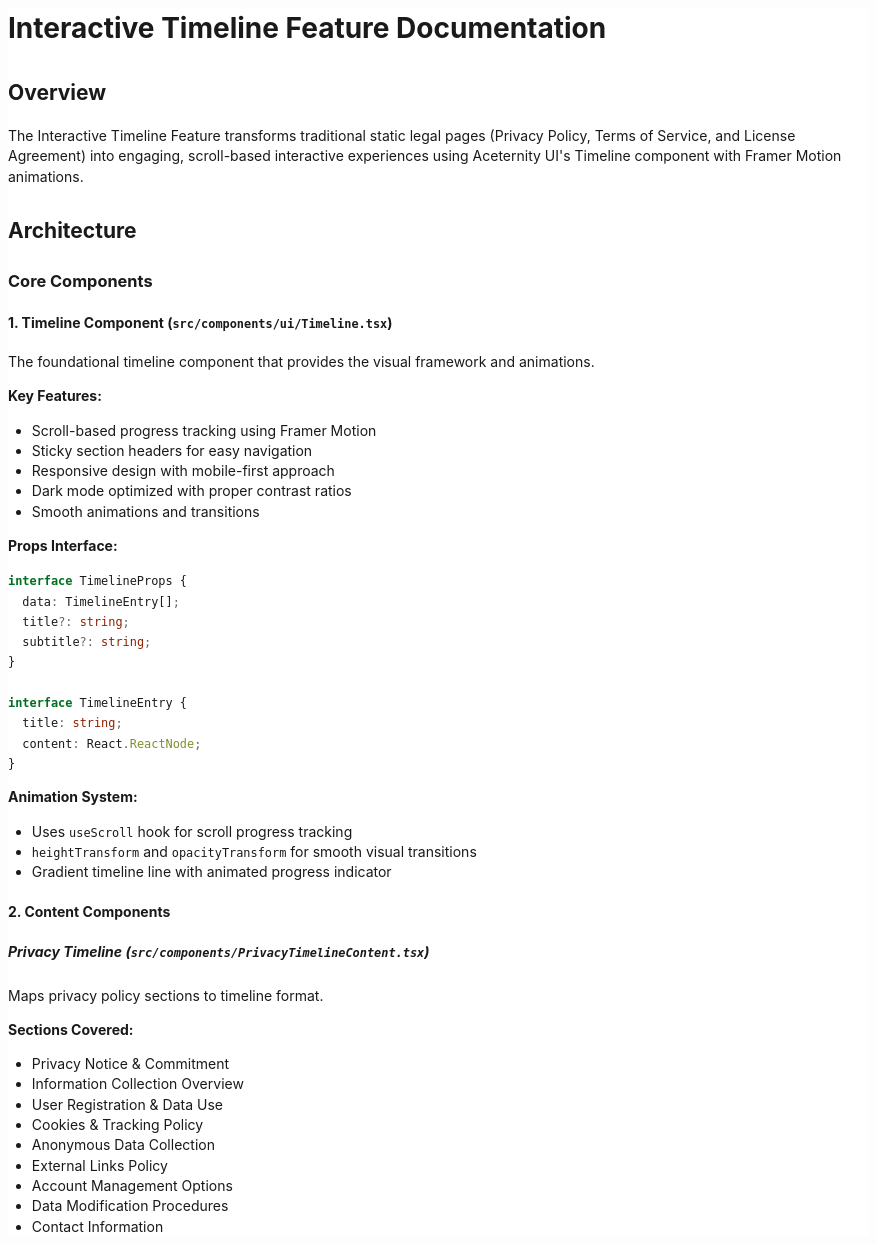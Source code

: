 # Interactive Timeline Feature Documentation

## Overview

The Interactive Timeline Feature transforms traditional static legal pages (Privacy Policy, Terms of Service, and License Agreement) into engaging, scroll-based interactive experiences using Aceternity UI's Timeline component with Framer Motion animations.

## Architecture

### Core Components

#### 1. Timeline Component (`src/components/ui/Timeline.tsx`)
The foundational timeline component that provides the visual framework and animations.

**Key Features:**
- Scroll-based progress tracking using Framer Motion
- Sticky section headers for easy navigation
- Responsive design with mobile-first approach
- Dark mode optimized with proper contrast ratios
- Smooth animations and transitions

**Props Interface:**
```typescript
interface TimelineProps {
  data: TimelineEntry[];
  title?: string;
  subtitle?: string;
}

interface TimelineEntry {
  title: string;
  content: React.ReactNode;
}
```

**Animation System:**
- Uses `useScroll` hook for scroll progress tracking
- `heightTransform` and `opacityTransform` for smooth visual transitions
- Gradient timeline line with animated progress indicator

#### 2. Content Components

##### Privacy Timeline (`src/components/PrivacyTimelineContent.tsx`)
Maps privacy policy sections to timeline format.

**Sections Covered:**
- Privacy Notice & Commitment
- Information Collection Overview
- User Registration & Data Use
- Cookies & Tracking Policy
- Anonymous Data Collection
- External Links Policy
- Account Management Options
- Data Modification Procedures
- Contact Information
